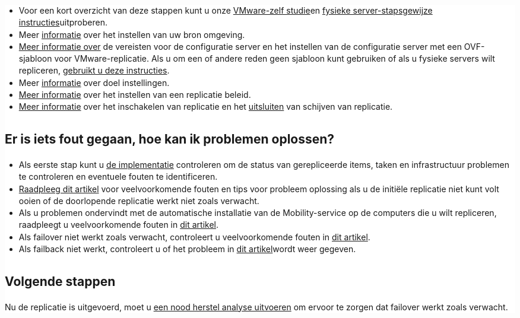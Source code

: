 - Voor een kort overzicht van deze stappen kunt u onze [VMware-zelf studie](vmware-azure-tutorial.md)en [fysieke server-stapsgewijze instructies](physical-azure-disaster-recovery.md)uitproberen.
- Meer [informatie](vmware-azure-set-up-source.md) over het instellen van uw bron omgeving.
- [Meer informatie over](vmware-azure-deploy-configuration-server.md) de vereisten voor de configuratie server en het instellen van de configuratie server met een OVF-sjabloon voor VMware-replicatie. Als u om een of andere reden geen sjabloon kunt gebruiken of als u fysieke servers wilt repliceren, [gebruikt u deze instructies](physical-azure-set-up-source.md#set-up-the-source-environment).
- Meer [informatie](vmware-azure-set-up-target.md) over doel instellingen.
- [Meer informatie](vmware-azure-set-up-replication.md) over het instellen van een replicatie beleid.
- [Meer informatie](vmware-azure-enable-replication.md) over het inschakelen van replicatie en het [uitsluiten](vmware-azure-exclude-disk.md) van schijven van replicatie.


## <a name="something-went-wrong-how-do-i-troubleshoot"></a>Er is iets fout gegaan, hoe kan ik problemen oplossen?

- Als eerste stap kunt u [de implementatie](site-recovery-monitor-and-troubleshoot.md) controleren om de status van gerepliceerde items, taken en infrastructuur problemen te controleren en eventuele fouten te identificeren.
- [Raadpleeg dit artikel](vmware-azure-troubleshoot-replication.md) voor veelvoorkomende fouten en tips voor probleem oplossing als u de initiële replicatie niet kunt volt ooien of de doorlopende replicatie werkt niet zoals verwacht.
- Als u problemen ondervindt met de automatische installatie van de Mobility-service op de computers die u wilt repliceren, raadpleegt u veelvoorkomende fouten in [dit artikel](vmware-azure-troubleshoot-push-install.md).
- Als failover niet werkt zoals verwacht, controleert u veelvoorkomende fouten in [dit artikel](site-recovery-failover-to-azure-troubleshoot.md).
- Als failback niet werkt, controleert u of het probleem in [dit artikel](vmware-azure-troubleshoot-failback-reprotect.md)wordt weer gegeven.



## <a name="next-steps"></a>Volgende stappen

Nu de replicatie is uitgevoerd, moet u [een nood herstel analyse uitvoeren](tutorial-dr-drill-azure.md) om ervoor te zorgen dat failover werkt zoals verwacht. 
